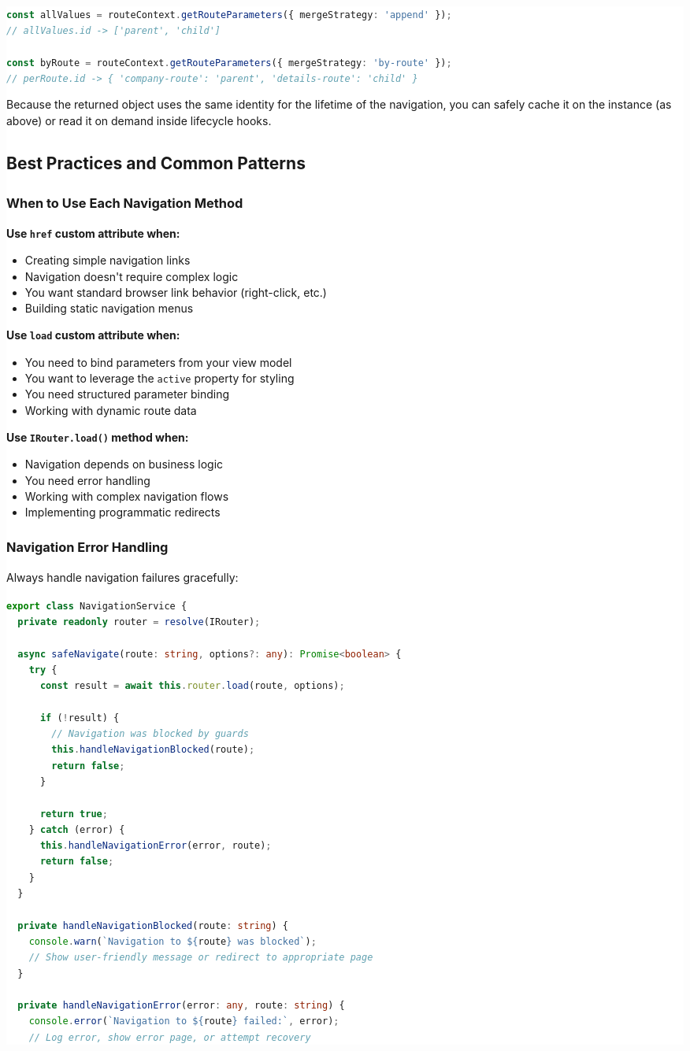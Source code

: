 ```ts
const allValues = routeContext.getRouteParameters({ mergeStrategy: 'append' });
// allValues.id -> ['parent', 'child']

const byRoute = routeContext.getRouteParameters({ mergeStrategy: 'by-route' });
// perRoute.id -> { 'company-route': 'parent', 'details-route': 'child' }
```

Because the returned object uses the same identity for the lifetime of the navigation, you can safely cache it on the instance (as above) or read it on demand inside lifecycle hooks.

## Best Practices and Common Patterns

### When to Use Each Navigation Method

**Use `href` custom attribute when:**
- Creating simple navigation links
- Navigation doesn't require complex logic
- You want standard browser link behavior (right-click, etc.)
- Building static navigation menus

**Use `load` custom attribute when:**
- You need to bind parameters from your view model
- You want to leverage the `active` property for styling
- You need structured parameter binding
- Working with dynamic route data

**Use `IRouter.load()` method when:**
- Navigation depends on business logic
- You need error handling
- Working with complex navigation flows
- Implementing programmatic redirects

### Navigation Error Handling

Always handle navigation failures gracefully:

```typescript
export class NavigationService {
  private readonly router = resolve(IRouter);

  async safeNavigate(route: string, options?: any): Promise<boolean> {
    try {
      const result = await this.router.load(route, options);

      if (!result) {
        // Navigation was blocked by guards
        this.handleNavigationBlocked(route);
        return false;
      }

      return true;
    } catch (error) {
      this.handleNavigationError(error, route);
      return false;
    }
  }

  private handleNavigationBlocked(route: string) {
    console.warn(`Navigation to ${route} was blocked`);
    // Show user-friendly message or redirect to appropriate page
  }

  private handleNavigationError(error: any, route: string) {
    console.error(`Navigation to ${route} failed:`, error);
    // Log error, show error page, or attempt recovery
```